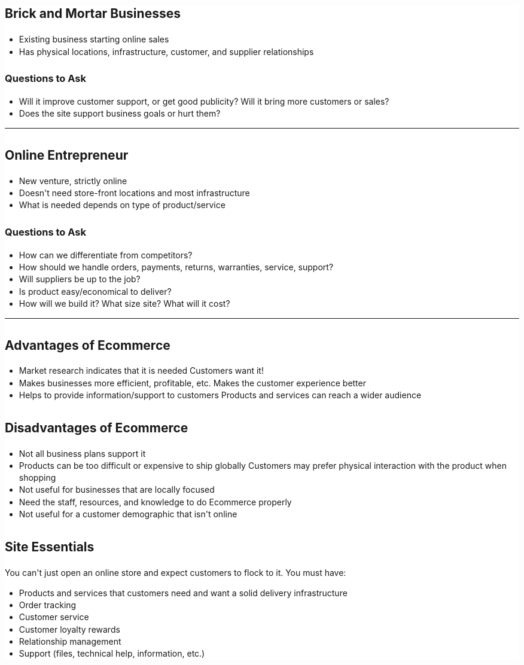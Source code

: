 ## Brick and Mortar Businesses
- Existing business starting online sales
- Has physical locations, infrastructure, customer, and supplier relationships

### Questions to Ask
- Will it improve customer support, or get good publicity? Will it bring more customers or sales?
- Does the site support business goals or hurt them?

---

## Online Entrepreneur
- New venture, strictly online
- Doesn't need store-front locations and most infrastructure 
- What is needed depends on type of product/service

### Questions to Ask
- How can we differentiate from competitors?
- How should we handle orders, payments, returns, warranties, service, support?
- Will suppliers be up to the job?
- Is product easy/economical to deliver?
- How will we build it? What size site? What will it cost?

---

## Advantages of Ecommerce
- Market research indicates that it is needed Customers want it!
- Makes businesses more efficient, profitable, etc. Makes the customer experience better
- Helps to provide information/support to customers Products and services can reach a wider audience

## Disadvantages of Ecommerce
- Not all business plans support it
- Products can be too difficult or expensive to ship globally Customers may prefer physical interaction with the product when shopping
- Not useful for businesses that are locally focused
- Need the staff, resources, and knowledge to do Ecommerce properly
- Not useful for a customer demographic that isn't online

## Site Essentials
You can't just open an online store and expect customers to flock to
it. You must have:
- Products and services that customers need and want a solid delivery infrastructure
- Order tracking
- Customer service
- Customer loyalty rewards
- Relationship management
- Support (files, technical help, information, etc.)
